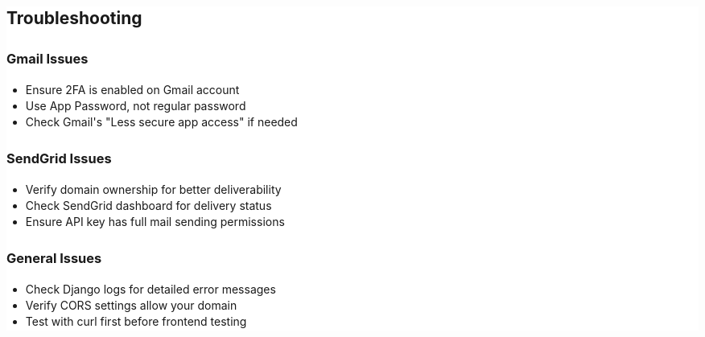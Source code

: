 ## Troubleshooting

### Gmail Issues
- Ensure 2FA is enabled on Gmail account
- Use App Password, not regular password
- Check Gmail's "Less secure app access" if needed

### SendGrid Issues
- Verify domain ownership for better deliverability
- Check SendGrid dashboard for delivery status
- Ensure API key has full mail sending permissions

### General Issues
- Check Django logs for detailed error messages
- Verify CORS settings allow your domain
- Test with curl first before frontend testing